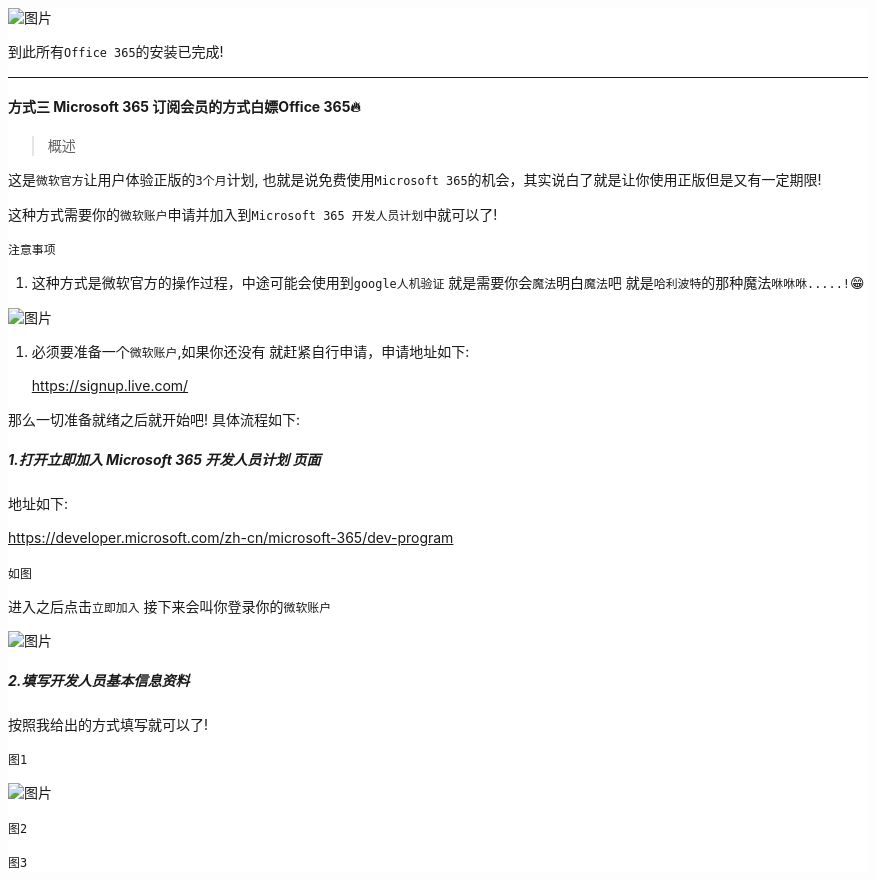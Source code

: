 

![图片](https://mmbiz.qpic.cn/mmbiz_png/TOQE8GPv82g4KcmGesVu5kjickWDqhXpGGcuRic7iapATJAibOWibgw2O6kkqRDuXaUISysbvmOQURYWUIxJnkl7yng/640?wx_fmt=png&wxfrom=5&wx_lazy=1&wx_co=1)

到此所有`Office 365`的安装已完成!

------

#### 方式三 Microsoft 365 订阅会员的方式白嫖Office 365🔥

> 概述

这是`微软官方`让用户体验正版的`3个月`计划, 也就是说免费使用`Microsoft 365`的机会，其实说白了就是让你使用正版但是又有一定期限!

这种方式需要你的`微软账户`申请并加入到`Microsoft 365 开发人员计划`中就可以了!

```
注意事项
```

1. 这种方式是微软官方的操作过程，中途可能会使用到`google人机验证` 就是需要你会`魔法`明白`魔法`吧 就是`哈利波特`的那种魔法`咻咻咻.....!`😁

![图片](https://mmbiz.qpic.cn/mmbiz_gif/TOQE8GPv82g4KcmGesVu5kjickWDqhXpGPLaKlahLZdQv1Ppguv1hxmweYLdUdFMK3wnoXUia4xx4iaQsqicoibgyqA/640?wx_fmt=gif&wxfrom=5&wx_lazy=1)

1. 必须要准备一个`微软账户`,如果你还没有 就赶紧自行申请，申请地址如下:

   https://signup.live.com/

那么一切准备就绪之后就开始吧!  具体流程如下:

##### 1.打开立即加入 Microsoft 365 开发人员计划 页面

地址如下:

https://developer.microsoft.com/zh-cn/microsoft-365/dev-program

```
如图
```

进入之后点击`立即加入` 接下来会叫你登录你的`微软账户`

![图片](https://mmbiz.qpic.cn/mmbiz_png/TOQE8GPv82g4KcmGesVu5kjickWDqhXpG1wdpJ5xULxaFZibOBVsJ22iaOM0Z9rsOdIgA2ia9jZALia9hvFPw5wlW4w/640?wx_fmt=png&wxfrom=5&wx_lazy=1&wx_co=1)

##### 2.填写开发人员基本信息资料

按照我给出的方式填写就可以了!

```
图1
```

![图片](https://mmbiz.qpic.cn/mmbiz_png/TOQE8GPv82g4KcmGesVu5kjickWDqhXpGtdUrqPlmMyvdaBthlTTFrPaFALic6hib1HM63XrvSZkECphcicvbibRWHQ/640?wx_fmt=png&wxfrom=5&wx_lazy=1&wx_co=1)

```
图2
```



```
图3
```
